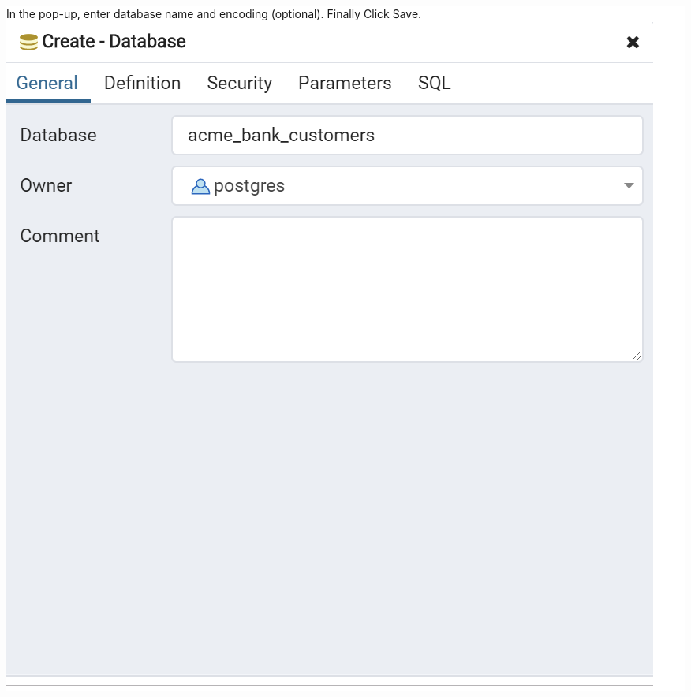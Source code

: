  In the pop-up, enter database name and encoding (optional). Finally Click Save.
![Database creation - 1](./images/create-database-1.png)